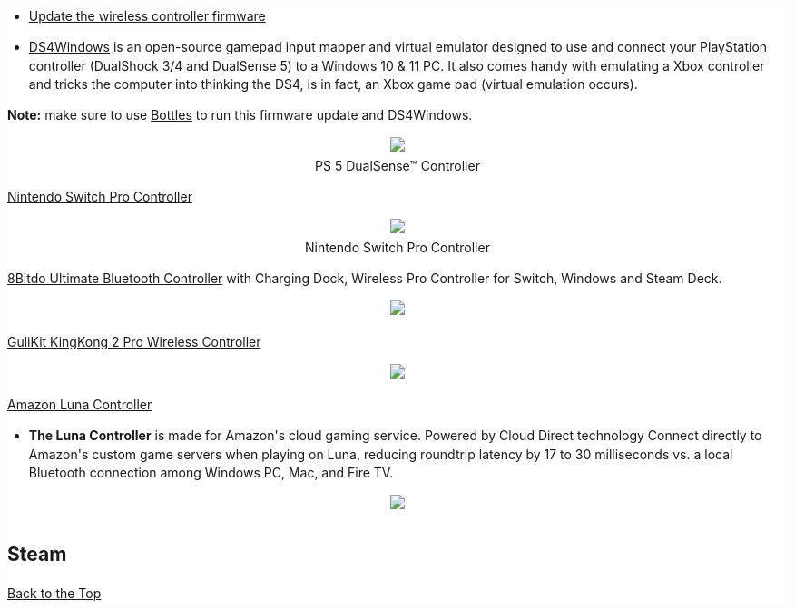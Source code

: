 * [Update the wireless controller firmware](https://controller.dl.playstation.net/controller/lang/gb/fwupdater.html)

* [DS4Windows](https://ds4-windows.com/) is an open-source gamepad input mapper and virtual emulator designed to use and connect your PlayStation controller (DualShock 3/4 and DualSense 5) to a Windows 10 & 11 PC. It also comes handy with emulating a Xbox controller and tricks the computer into thinking the DS4, is in fact, an Xbox game pad (virtual emulation occurs).

**Note:** make sure to use [Bottles](https://usebottles.com/) to run this firmware update and DS4Windows.
 
<p align="center">
  <img src="https://user-images.githubusercontent.com/45159366/187094347-109c80cd-5cc3-4a97-8a8f-0181687ab0d4.png">
  <br />
    PS 5  DualSense™ Controller
</p>

[Nintendo Switch Pro Controller](https://www.amazon.com/Nintendo-Switch-Pro-Controller/dp/B01NAWKYZ0)

<p align="center">
  <img src="https://user-images.githubusercontent.com/45159366/194023448-09e74efa-67f8-4503-87f5-5b7e59289608.png">
  <br />
    Nintendo Switch Pro Controller
</p>

[8Bitdo Ultimate Bluetooth Controller](https://www.8bitdo.com/ultimate-bluetooth-controller/) with Charging Dock, Wireless Pro Controller for Switch, Windows and Steam Deck.

<p align="center">
  <img src="https://user-images.githubusercontent.com/45159366/212845008-8d95f23a-a391-4370-9a93-e033ce5491c8.png">
</p>

[GuliKit KingKong 2 Pro Wireless Controller](https://www.amazon.com/KingKong-Wireless-Controller-Nintendo-Switch-Bluetooth/dp/B09QJN8ZD9)

<p align="center">
  <img src="https://user-images.githubusercontent.com/45159366/212845013-9ab88231-3185-4c27-a28f-825aee3fec5e.png">
</p>

[Amazon Luna Controller](https://www.amazon.com/luna/getting-started)

* **The Luna Controller** is made for Amazon's cloud gaming service. Powered by Cloud Direct technology Connect directly to Amazon's custom game servers when playing on Luna, reducing roundtrip latency by 17 to 30 milliseconds vs. a local Bluetooth connection among Windows PC, Mac, and Fire TV. 

 <p align="center">
 <img src="https://user-images.githubusercontent.com/45159366/218290132-7a548dea-8c9b-4c96-8efb-24b9d8c7f74c.png">
</p>
  
## Steam
[Back to the Top](#table-of-contents)
